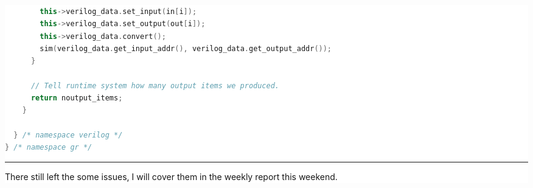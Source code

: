 ``` c++
        this->verilog_data.set_input(in[i]);
        this->verilog_data.set_output(out[i]);
        this->verilog_data.convert();
        sim(verilog_data.get_input_addr(), verilog_data.get_output_addr());
      }

      // Tell runtime system how many output items we produced.
      return noutput_items;
    }

  } /* namespace verilog */
} /* namespace gr */
```

--------------------------

There still left the some issues, I will cover them in the weekly report this weekend.